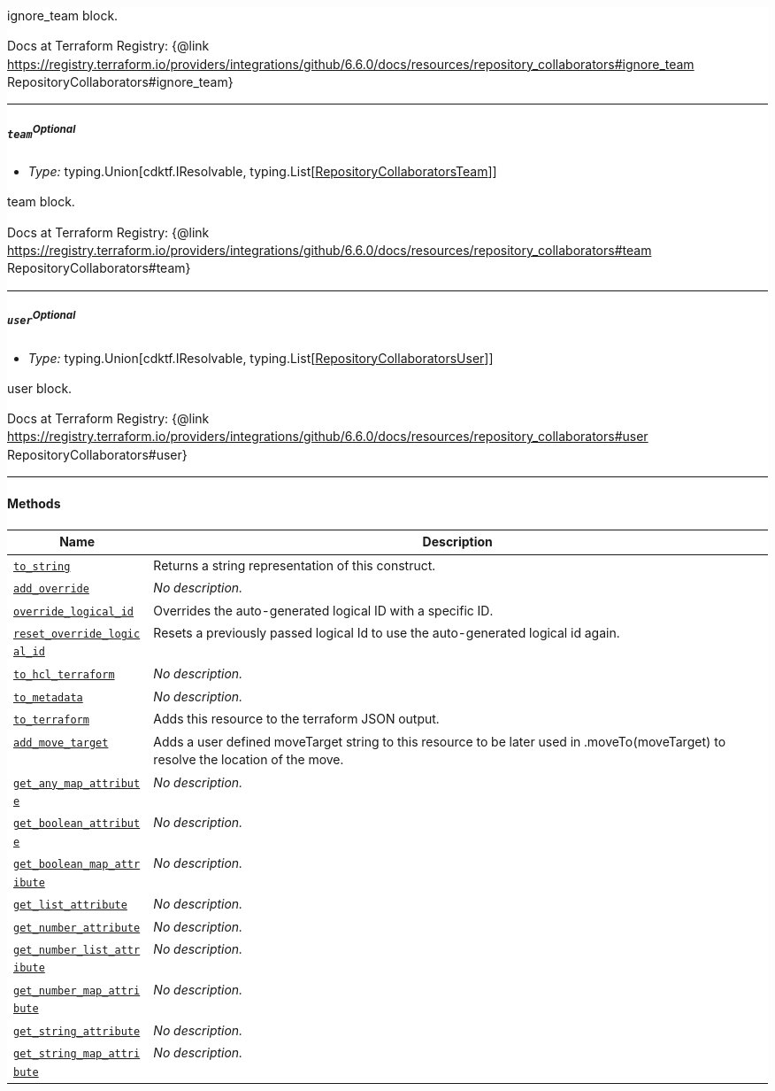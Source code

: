 ignore_team block.

Docs at Terraform Registry: {@link https://registry.terraform.io/providers/integrations/github/6.6.0/docs/resources/repository_collaborators#ignore_team RepositoryCollaborators#ignore_team}

---

##### `team`<sup>Optional</sup> <a name="team" id="@cdktf/provider-github.repositoryCollaborators.RepositoryCollaborators.Initializer.parameter.team"></a>

- *Type:* typing.Union[cdktf.IResolvable, typing.List[<a href="#@cdktf/provider-github.repositoryCollaborators.RepositoryCollaboratorsTeam">RepositoryCollaboratorsTeam</a>]]

team block.

Docs at Terraform Registry: {@link https://registry.terraform.io/providers/integrations/github/6.6.0/docs/resources/repository_collaborators#team RepositoryCollaborators#team}

---

##### `user`<sup>Optional</sup> <a name="user" id="@cdktf/provider-github.repositoryCollaborators.RepositoryCollaborators.Initializer.parameter.user"></a>

- *Type:* typing.Union[cdktf.IResolvable, typing.List[<a href="#@cdktf/provider-github.repositoryCollaborators.RepositoryCollaboratorsUser">RepositoryCollaboratorsUser</a>]]

user block.

Docs at Terraform Registry: {@link https://registry.terraform.io/providers/integrations/github/6.6.0/docs/resources/repository_collaborators#user RepositoryCollaborators#user}

---

#### Methods <a name="Methods" id="Methods"></a>

| **Name** | **Description** |
| --- | --- |
| <code><a href="#@cdktf/provider-github.repositoryCollaborators.RepositoryCollaborators.toString">to_string</a></code> | Returns a string representation of this construct. |
| <code><a href="#@cdktf/provider-github.repositoryCollaborators.RepositoryCollaborators.addOverride">add_override</a></code> | *No description.* |
| <code><a href="#@cdktf/provider-github.repositoryCollaborators.RepositoryCollaborators.overrideLogicalId">override_logical_id</a></code> | Overrides the auto-generated logical ID with a specific ID. |
| <code><a href="#@cdktf/provider-github.repositoryCollaborators.RepositoryCollaborators.resetOverrideLogicalId">reset_override_logical_id</a></code> | Resets a previously passed logical Id to use the auto-generated logical id again. |
| <code><a href="#@cdktf/provider-github.repositoryCollaborators.RepositoryCollaborators.toHclTerraform">to_hcl_terraform</a></code> | *No description.* |
| <code><a href="#@cdktf/provider-github.repositoryCollaborators.RepositoryCollaborators.toMetadata">to_metadata</a></code> | *No description.* |
| <code><a href="#@cdktf/provider-github.repositoryCollaborators.RepositoryCollaborators.toTerraform">to_terraform</a></code> | Adds this resource to the terraform JSON output. |
| <code><a href="#@cdktf/provider-github.repositoryCollaborators.RepositoryCollaborators.addMoveTarget">add_move_target</a></code> | Adds a user defined moveTarget string to this resource to be later used in .moveTo(moveTarget) to resolve the location of the move. |
| <code><a href="#@cdktf/provider-github.repositoryCollaborators.RepositoryCollaborators.getAnyMapAttribute">get_any_map_attribute</a></code> | *No description.* |
| <code><a href="#@cdktf/provider-github.repositoryCollaborators.RepositoryCollaborators.getBooleanAttribute">get_boolean_attribute</a></code> | *No description.* |
| <code><a href="#@cdktf/provider-github.repositoryCollaborators.RepositoryCollaborators.getBooleanMapAttribute">get_boolean_map_attribute</a></code> | *No description.* |
| <code><a href="#@cdktf/provider-github.repositoryCollaborators.RepositoryCollaborators.getListAttribute">get_list_attribute</a></code> | *No description.* |
| <code><a href="#@cdktf/provider-github.repositoryCollaborators.RepositoryCollaborators.getNumberAttribute">get_number_attribute</a></code> | *No description.* |
| <code><a href="#@cdktf/provider-github.repositoryCollaborators.RepositoryCollaborators.getNumberListAttribute">get_number_list_attribute</a></code> | *No description.* |
| <code><a href="#@cdktf/provider-github.repositoryCollaborators.RepositoryCollaborators.getNumberMapAttribute">get_number_map_attribute</a></code> | *No description.* |
| <code><a href="#@cdktf/provider-github.repositoryCollaborators.RepositoryCollaborators.getStringAttribute">get_string_attribute</a></code> | *No description.* |
| <code><a href="#@cdktf/provider-github.repositoryCollaborators.RepositoryCollaborators.getStringMapAttribute">get_string_map_attribute</a></code> | *No description.* |